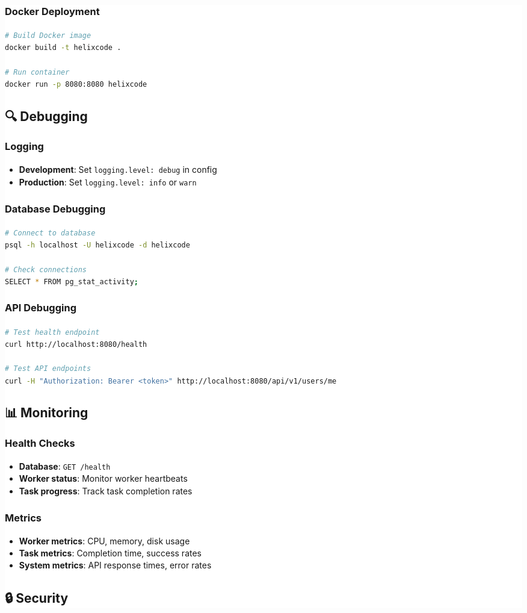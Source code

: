 ### Docker Deployment

```bash
# Build Docker image
docker build -t helixcode .

# Run container
docker run -p 8080:8080 helixcode
```

## 🔍 Debugging

### Logging

- **Development**: Set `logging.level: debug` in config
- **Production**: Set `logging.level: info` or `warn`

### Database Debugging

```bash
# Connect to database
psql -h localhost -U helixcode -d helixcode

# Check connections
SELECT * FROM pg_stat_activity;
```

### API Debugging

```bash
# Test health endpoint
curl http://localhost:8080/health

# Test API endpoints
curl -H "Authorization: Bearer <token>" http://localhost:8080/api/v1/users/me
```

## 📊 Monitoring

### Health Checks

- **Database**: `GET /health`
- **Worker status**: Monitor worker heartbeats
- **Task progress**: Track task completion rates

### Metrics

- **Worker metrics**: CPU, memory, disk usage
- **Task metrics**: Completion time, success rates
- **System metrics**: API response times, error rates

## 🔒 Security
